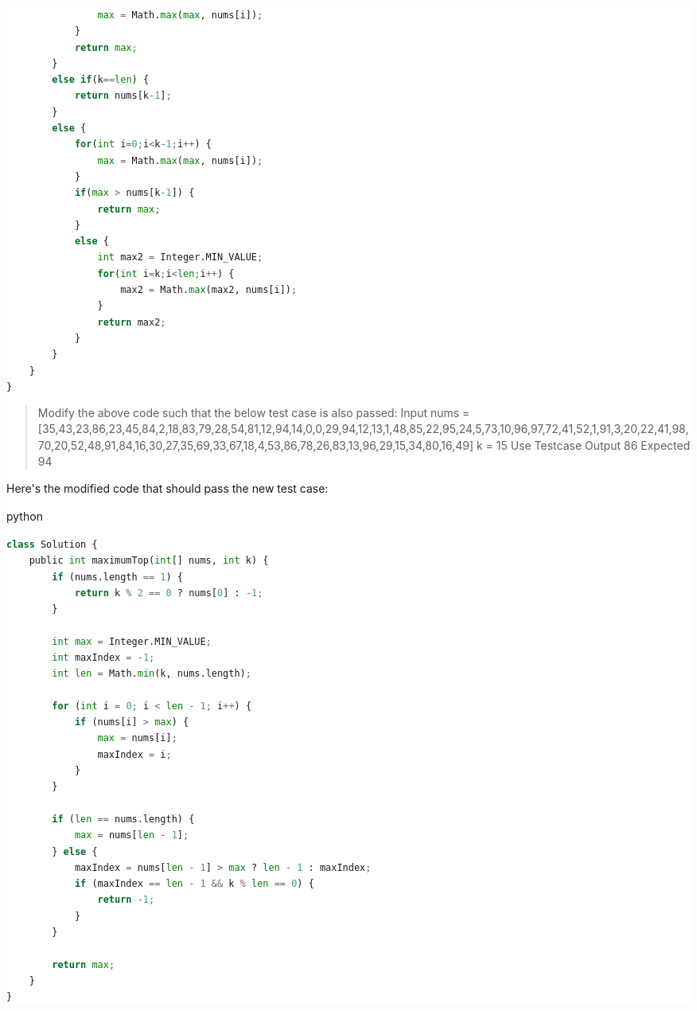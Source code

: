 ```python
                max = Math.max(max, nums[i]);
            }
            return max;
        }
        else if(k==len) {
            return nums[k-1];
        }
        else {
            for(int i=0;i<k-1;i++) {
                max = Math.max(max, nums[i]);
            }
            if(max > nums[k-1]) {
                return max;
            }
            else {
                int max2 = Integer.MIN_VALUE;
                for(int i=k;i<len;i++) {
                    max2 = Math.max(max2, nums[i]);
                }
                return max2;
            }
        }
    }
}
```

> Modify the above code such that the below test case is also passed: Input nums = \[35,43,23,86,23,45,84,2,18,83,79,28,54,81,12,94,14,0,0,29,94,12,13,1,48,85,22,95,24,5,73,10,96,97,72,41,52,1,91,3,20,22,41,98,70,20,52,48,91,84,16,30,27,35,69,33,67,18,4,53,86,78,26,83,13,96,29,15,34,80,16,49\] k = 15 Use Testcase Output 86 Expected 94

Here's the modified code that should pass the new test case:

python

```python
class Solution {
    public int maximumTop(int[] nums, int k) {
        if (nums.length == 1) {
            return k % 2 == 0 ? nums[0] : -1;
        }
        
        int max = Integer.MIN_VALUE;
        int maxIndex = -1;
        int len = Math.min(k, nums.length);
        
        for (int i = 0; i < len - 1; i++) {
            if (nums[i] > max) {
                max = nums[i];
                maxIndex = i;
            }
        }
        
        if (len == nums.length) {
            max = nums[len - 1];
        } else {
            maxIndex = nums[len - 1] > max ? len - 1 : maxIndex;
            if (maxIndex == len - 1 && k % len == 0) {
                return -1;
            }
        }
        
        return max;
    }
}
```